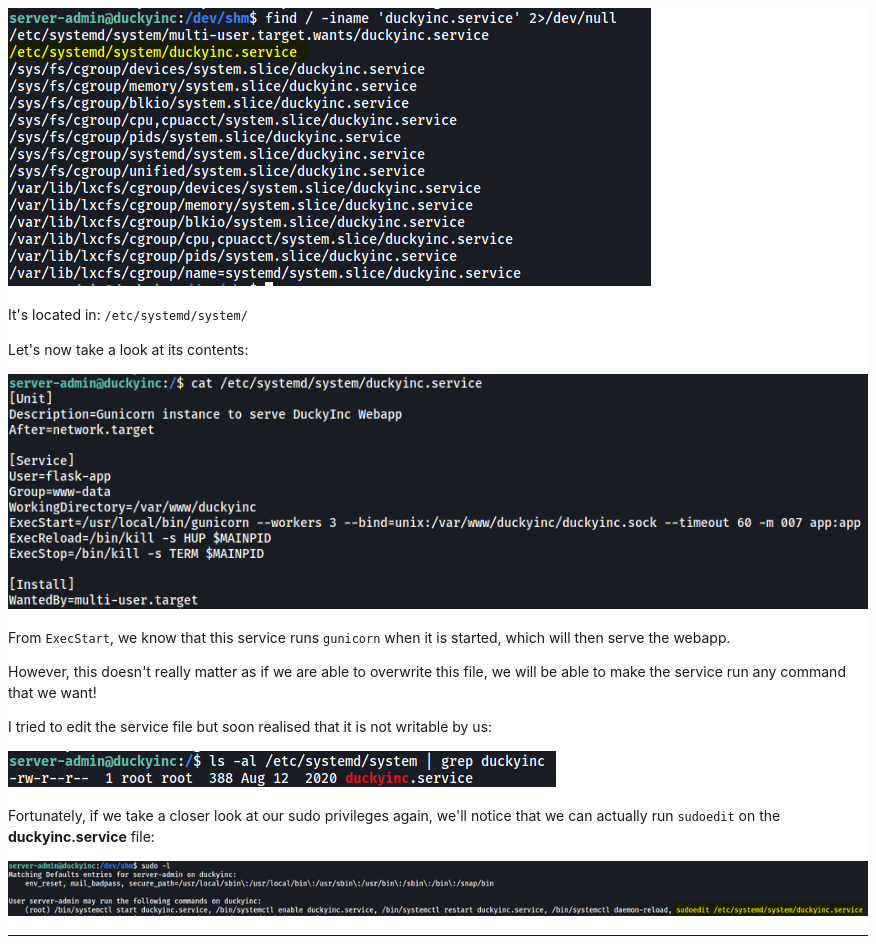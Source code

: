 ![screenshot16](../assets/images/revenge/screenshot16.png)

It's located in: `/etc/systemd/system/`

Let's now take a look at its contents:

![screenshot17](../assets/images/revenge/screenshot17.png)

From `ExecStart`, we know that this service runs `gunicorn` when it is started, which will then serve the webapp. 

However, this doesn't really matter as if we are able to overwrite this file, we will be able to make the service run any command that we want!

I tried to edit the service file but soon realised that it is not writable by us:

![screenshot18](../assets/images/revenge/screenshot18.png)

Fortunately, if we take a closer look at our sudo privileges again, we'll notice that we can actually run `sudoedit` on the **duckyinc.service** file:

![screenshot19](../assets/images/revenge/screenshot19.png)

---
